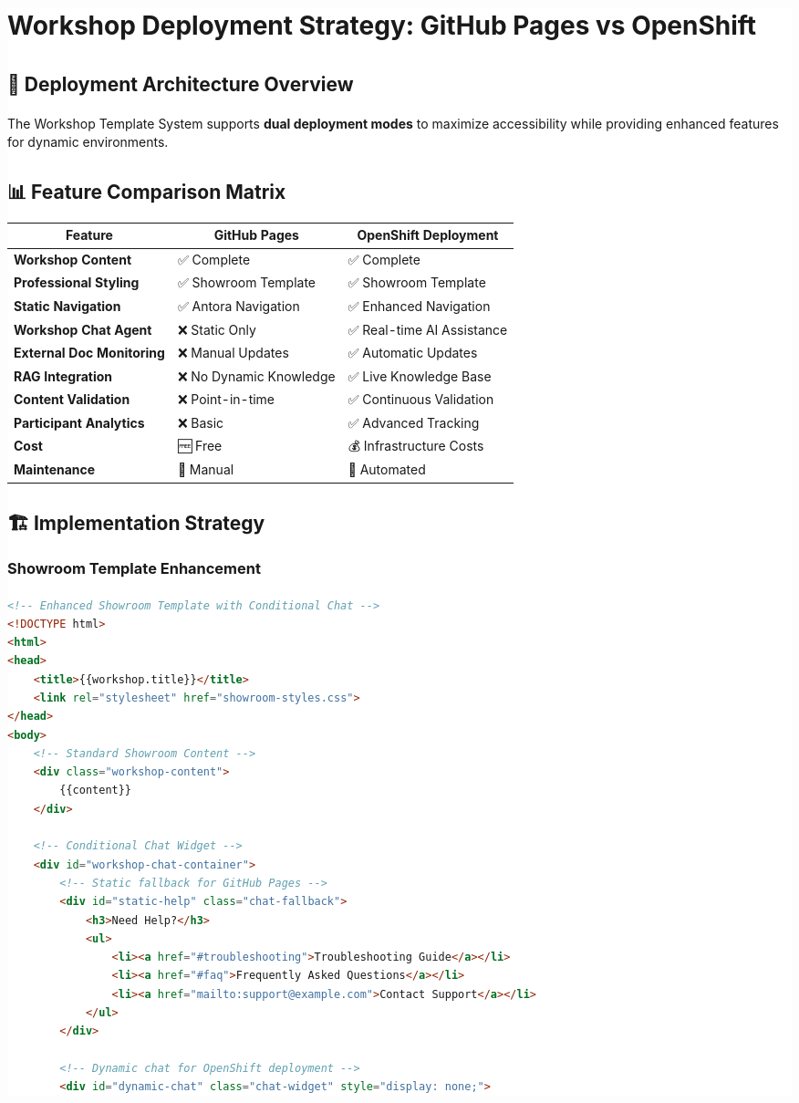 # Workshop Deployment Strategy: GitHub Pages vs OpenShift

## 🎯 Deployment Architecture Overview

The Workshop Template System supports **dual deployment modes** to maximize accessibility while providing enhanced features for dynamic environments.

## 📊 Feature Comparison Matrix

| Feature | GitHub Pages | OpenShift Deployment |
|---------|-------------|---------------------|
| **Workshop Content** | ✅ Complete | ✅ Complete |
| **Professional Styling** | ✅ Showroom Template | ✅ Showroom Template |
| **Static Navigation** | ✅ Antora Navigation | ✅ Enhanced Navigation |
| **Workshop Chat Agent** | ❌ Static Only | ✅ Real-time AI Assistance |
| **External Doc Monitoring** | ❌ Manual Updates | ✅ Automatic Updates |
| **RAG Integration** | ❌ No Dynamic Knowledge | ✅ Live Knowledge Base |
| **Content Validation** | ❌ Point-in-time | ✅ Continuous Validation |
| **Participant Analytics** | ❌ Basic | ✅ Advanced Tracking |
| **Cost** | 🆓 Free | 💰 Infrastructure Costs |
| **Maintenance** | 📝 Manual | 🤖 Automated |

## 🏗️ Implementation Strategy

### **Showroom Template Enhancement**

```html
<!-- Enhanced Showroom Template with Conditional Chat -->
<!DOCTYPE html>
<html>
<head>
    <title>{{workshop.title}}</title>
    <link rel="stylesheet" href="showroom-styles.css">
</head>
<body>
    <!-- Standard Showroom Content -->
    <div class="workshop-content">
        {{content}}
    </div>
    
    <!-- Conditional Chat Widget -->
    <div id="workshop-chat-container">
        <!-- Static fallback for GitHub Pages -->
        <div id="static-help" class="chat-fallback">
            <h3>Need Help?</h3>
            <ul>
                <li><a href="#troubleshooting">Troubleshooting Guide</a></li>
                <li><a href="#faq">Frequently Asked Questions</a></li>
                <li><a href="mailto:support@example.com">Contact Support</a></li>
            </ul>
        </div>
        
        <!-- Dynamic chat for OpenShift deployment -->
        <div id="dynamic-chat" class="chat-widget" style="display: none;">
```